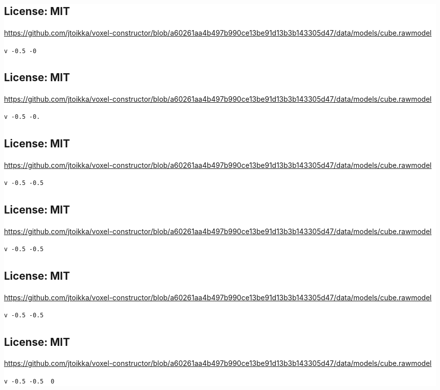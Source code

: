 
## License: MIT
https://github.com/jtoikka/voxel-constructor/blob/a60261aa4b497b990ce13be91d13b3b143305d47/data/models/cube.rawmodel

```
v -0.5 -0
```


## License: MIT
https://github.com/jtoikka/voxel-constructor/blob/a60261aa4b497b990ce13be91d13b3b143305d47/data/models/cube.rawmodel

```
v -0.5 -0.
```


## License: MIT
https://github.com/jtoikka/voxel-constructor/blob/a60261aa4b497b990ce13be91d13b3b143305d47/data/models/cube.rawmodel

```
v -0.5 -0.5
```


## License: MIT
https://github.com/jtoikka/voxel-constructor/blob/a60261aa4b497b990ce13be91d13b3b143305d47/data/models/cube.rawmodel

```
v -0.5 -0.5 
```


## License: MIT
https://github.com/jtoikka/voxel-constructor/blob/a60261aa4b497b990ce13be91d13b3b143305d47/data/models/cube.rawmodel

```
v -0.5 -0.5  
```


## License: MIT
https://github.com/jtoikka/voxel-constructor/blob/a60261aa4b497b990ce13be91d13b3b143305d47/data/models/cube.rawmodel

```
v -0.5 -0.5  0
```

